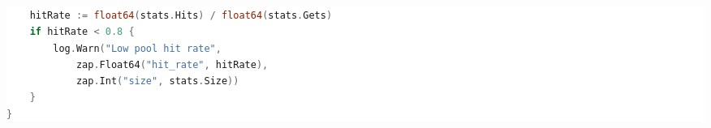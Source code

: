 ```go
    hitRate := float64(stats.Hits) / float64(stats.Gets)
    if hitRate < 0.8 {
        log.Warn("Low pool hit rate",
            zap.Float64("hit_rate", hitRate),
            zap.Int("size", stats.Size))
    }
}
``` 